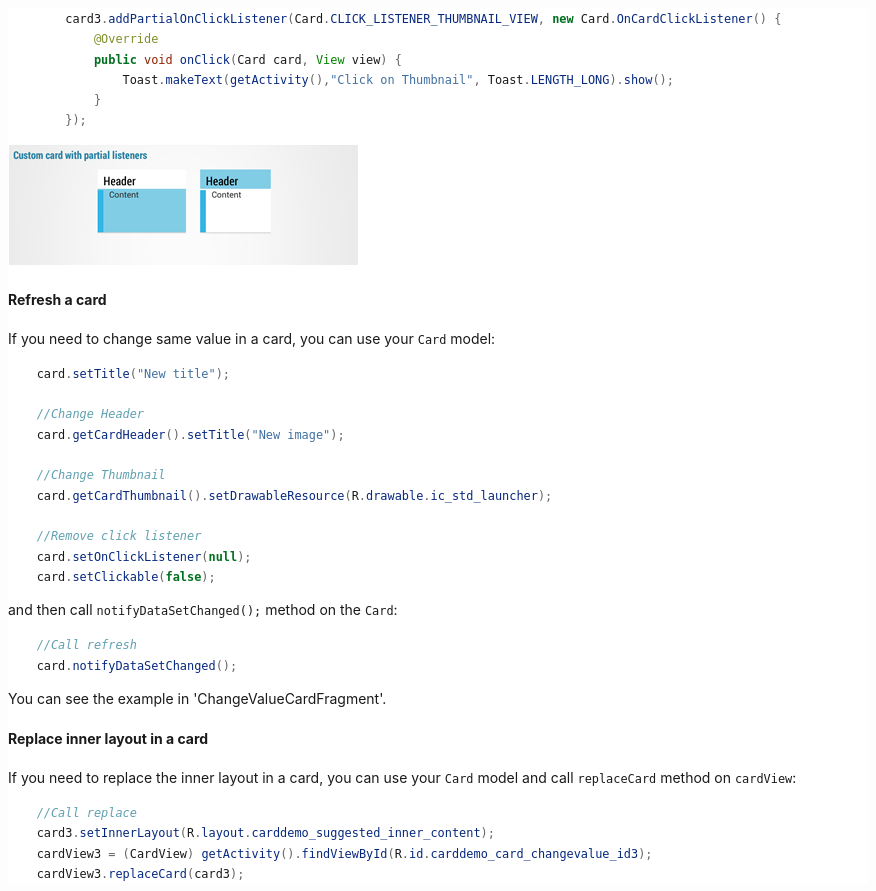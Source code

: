 ``` java
        card3.addPartialOnClickListener(Card.CLICK_LISTENER_THUMBNAIL_VIEW, new Card.OnCardClickListener() {
            @Override
            public void onClick(Card card, View view) {
                Toast.makeText(getActivity(),"Click on Thumbnail", Toast.LENGTH_LONG).show();
            }
        });
```

![Screen](/demo/images/card/partial_listeners.png)


#### Refresh a card

If you need to change same value in a card, you can use your `Card` model:

``` java
    card.setTitle("New title");

    //Change Header
    card.getCardHeader().setTitle("New image");

    //Change Thumbnail
    card.getCardThumbnail().setDrawableResource(R.drawable.ic_std_launcher);

    //Remove click listener
    card.setOnClickListener(null);
    card.setClickable(false);
```
and then call `notifyDataSetChanged();` method on the `Card`:

``` java
    //Call refresh
    card.notifyDataSetChanged();
```
You can see the example in 'ChangeValueCardFragment'.


#### Replace inner layout in a card

If you need to replace the inner layout in a card, you can use your `Card` model and call `replaceCard` method on `cardView`:

``` java
    //Call replace
    card3.setInnerLayout(R.layout.carddemo_suggested_inner_content);
    cardView3 = (CardView) getActivity().findViewById(R.id.carddemo_card_changevalue_id3);
    cardView3.replaceCard(card3);
```
